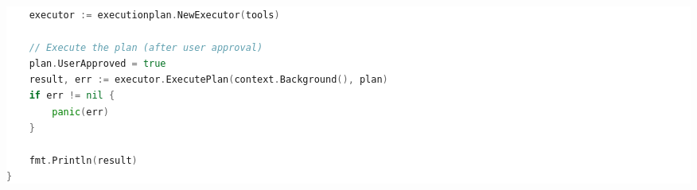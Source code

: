 ```go
    executor := executionplan.NewExecutor(tools)

    // Execute the plan (after user approval)
    plan.UserApproved = true
    result, err := executor.ExecutePlan(context.Background(), plan)
    if err != nil {
        panic(err)
    }

    fmt.Println(result)
}
```
